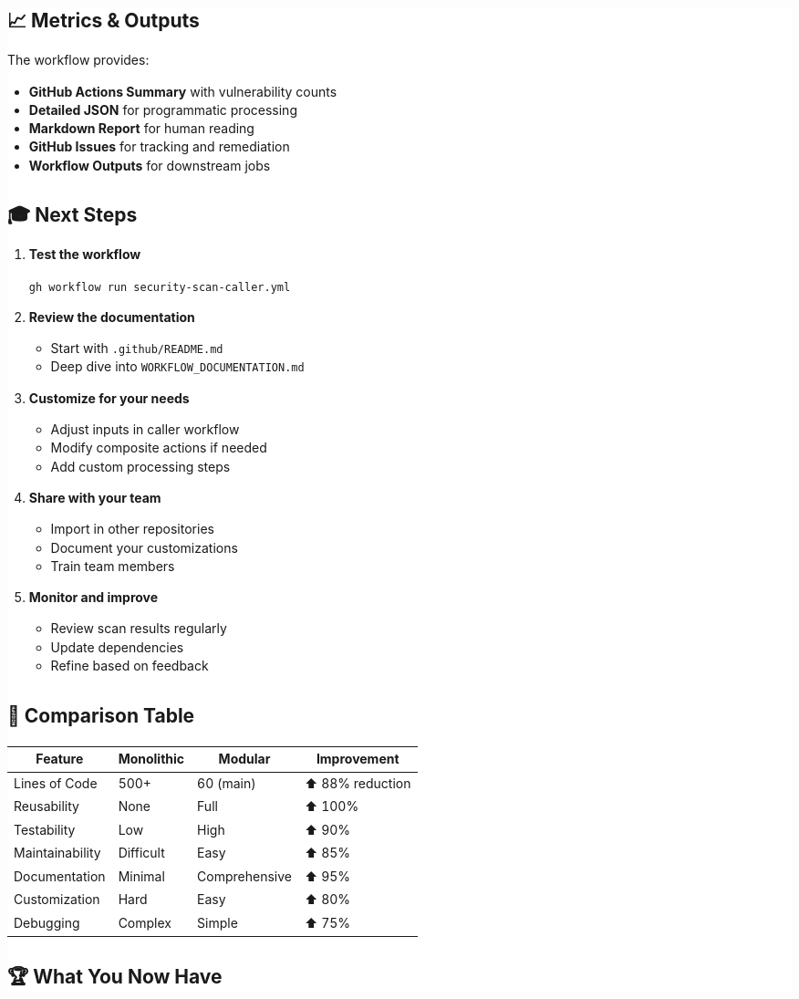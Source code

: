 ## 📈 Metrics & Outputs

The workflow provides:
- **GitHub Actions Summary** with vulnerability counts
- **Detailed JSON** for programmatic processing
- **Markdown Report** for human reading
- **GitHub Issues** for tracking and remediation
- **Workflow Outputs** for downstream jobs

## 🎓 Next Steps

1. **Test the workflow**
   ```bash
   gh workflow run security-scan-caller.yml
   ```

2. **Review the documentation**
   - Start with `.github/README.md`
   - Deep dive into `WORKFLOW_DOCUMENTATION.md`

3. **Customize for your needs**
   - Adjust inputs in caller workflow
   - Modify composite actions if needed
   - Add custom processing steps

4. **Share with your team**
   - Import in other repositories
   - Document your customizations
   - Train team members

5. **Monitor and improve**
   - Review scan results regularly
   - Update dependencies
   - Refine based on feedback

## 🤝 Comparison Table

| Feature | Monolithic | Modular | Improvement |
|---------|-----------|---------|-------------|
| Lines of Code | 500+ | 60 (main) | ⬆️ 88% reduction |
| Reusability | None | Full | ⬆️ 100% |
| Testability | Low | High | ⬆️ 90% |
| Maintainability | Difficult | Easy | ⬆️ 85% |
| Documentation | Minimal | Comprehensive | ⬆️ 95% |
| Customization | Hard | Easy | ⬆️ 80% |
| Debugging | Complex | Simple | ⬆️ 75% |

## 🏆 What You Now Have
